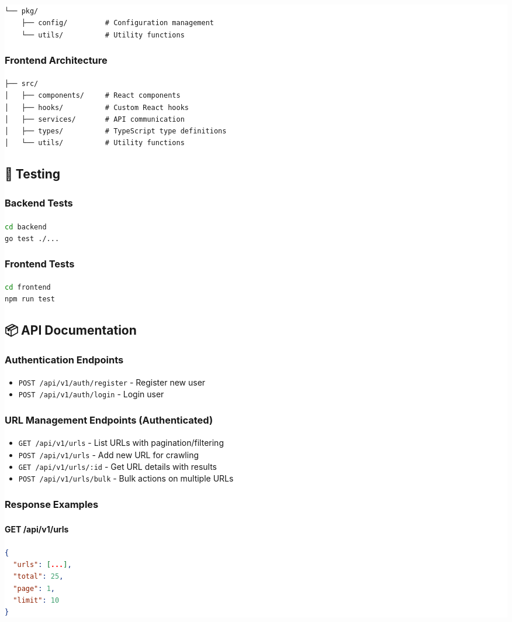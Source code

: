 ```
└── pkg/
    ├── config/         # Configuration management
    └── utils/          # Utility functions
```

### Frontend Architecture
```
├── src/
│   ├── components/     # React components
│   ├── hooks/          # Custom React hooks
│   ├── services/       # API communication
│   ├── types/          # TypeScript type definitions
│   └── utils/          # Utility functions
```

## 🧪 Testing

### Backend Tests
```bash
cd backend
go test ./...
```

### Frontend Tests
```bash
cd frontend
npm run test
```

## 📦 API Documentation

### Authentication Endpoints
- `POST /api/v1/auth/register` - Register new user
- `POST /api/v1/auth/login` - Login user

### URL Management Endpoints (Authenticated)
- `GET /api/v1/urls` - List URLs with pagination/filtering
- `POST /api/v1/urls` - Add new URL for crawling
- `GET /api/v1/urls/:id` - Get URL details with results
- `POST /api/v1/urls/bulk` - Bulk actions on multiple URLs

### Response Examples

#### GET /api/v1/urls
```json
{
  "urls": [...],
  "total": 25,
  "page": 1,
  "limit": 10
}
```
